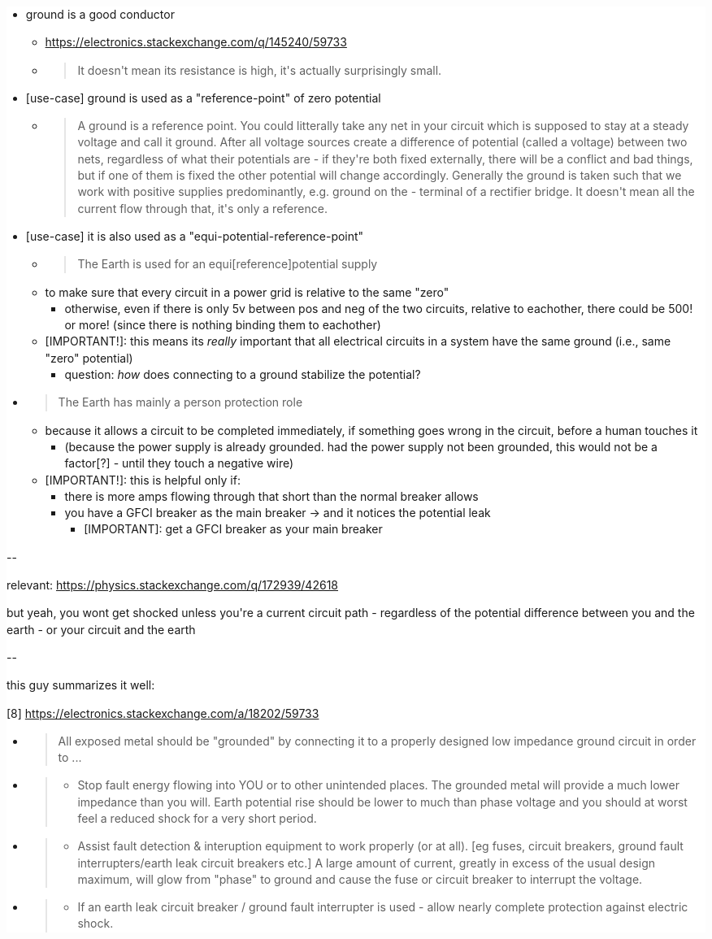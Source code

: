 - ground is a good conductor
  - https://electronics.stackexchange.com/q/145240/59733
  - > It doesn't mean its resistance is high, it's actually surprisingly small.

- [use-case] ground is used as a "reference-point" of zero potential
  - > A ground is a reference point. You could litterally take any net in your circuit which is supposed to stay at a steady voltage and call it ground. After all voltage sources create a difference of potential (called a voltage) between two nets, regardless of what their potentials are - if they're both fixed externally, there will be a conflict and bad things, but if one of them is fixed the other potential will change accordingly. Generally the ground is taken such that we work with positive supplies predominantly, e.g. ground on the - terminal of a rectifier bridge. It doesn't mean all the current flow through that, it's only a reference.

- [use-case] it is also used as a "equi-potential-reference-point"
  - > The Earth is used for an equi[reference]potential supply
  - to make sure that every circuit in a power grid is relative to the same "zero"
    - otherwise, even if there is only 5v between pos and neg of the two circuits, relative to eachother, there could be 500! or more! (since there is nothing binding them to eachother)
  - [IMPORTANT!]: this means its _really_ important that all electrical circuits in a system have the same ground (i.e., same "zero" potential)
    - question: _how_ does connecting to a ground stabilize the potential?

- > The Earth has mainly a person protection role
  - because it allows a circuit to be completed immediately, if something goes wrong in the circuit, before a human touches it
    - (because the power supply is already grounded. had the power supply not been grounded, this would not be a factor[?] - until they touch a negative wire)
  - [IMPORTANT!]: this is helpful only if:
    - there is more amps flowing through that short than the normal breaker allows
    - you have a GFCI breaker as the main breaker -> and it notices the potential leak
      - [IMPORTANT]: get a GFCI breaker as your main breaker


--

relevant: https://physics.stackexchange.com/q/172939/42618

but yeah, you wont get shocked unless you're a current circuit path - regardless of the potential difference between you and the earth - or your circuit and the earth


--

this guy summarizes it well:

[8] https://electronics.stackexchange.com/a/18202/59733
  - > All exposed metal should be "grounded" by connecting it to a properly designed low impedance ground circuit in order to ...
  - > - Stop fault energy flowing into YOU or to other unintended places. The grounded metal will provide a much lower impedance than you will. Earth potential rise should be lower to much than phase voltage and you should at worst feel a reduced shock for a very short period.
  - > - Assist fault detection & interuption equipment to work properly (or at all). [eg fuses, circuit breakers, ground fault interrupters/earth leak circuit breakers etc.] A large amount of current, greatly in excess of the usual design maximum, will glow from "phase" to ground and cause the fuse or circuit breaker to interrupt the voltage.
  - > - If an earth leak circuit breaker / ground fault interrupter is used - allow nearly complete protection against electric shock.
